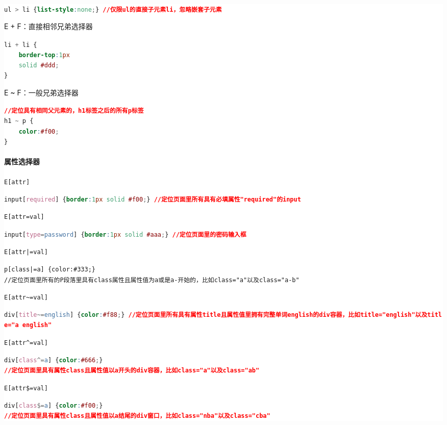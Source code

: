 ```css
ul > li {list-style:none;} //仅限ul的直接子元素li，忽略嵌套子元素
```

E + F：直接相邻兄弟选择器

```css
li + li {
    border-top:1px
    solid #ddd;
}
```

E ~ F：一般兄弟选择器

```css
//定位具有相同父元素的，h1标签之后的所有p标签
h1 ~ p {
    color:#f00;
}
```

#### 属性选择器

`E[attr]`

```css
input[required] {border:1px solid #f00;} //定位页面里所有具有必填属性"required"的input
```

`E[attr=val]`

```css
input[type=password] {border:1px solid #aaa;} //定位页面里的密码输入框
```

`E[attr|=val]`

```csss
p[class|=a] {color:#333;}
//定位页面里所有的P段落里具有class属性且属性值为a或是a-开始的，比如class="a"以及class="a-b"
```

`E[attr~=val]`

```css
div[title~=english] {color:#f88;} //定位页面里所有具有属性title且属性值里拥有完整单词english的div容器，比如title="english"以及title="a english"
```

`E[attr^=val]`

```css
div[class^=a] {color:#666;}
//定位页面里具有属性class且属性值以a开头的div容器，比如class="a"以及class="ab"
```

`E[attr$=val]`

```css
div[class$=a] {color:#f00;}
//定位页面里具有属性class且属性值以a结尾的div窗口，比如class="nba"以及class="cba"
```
